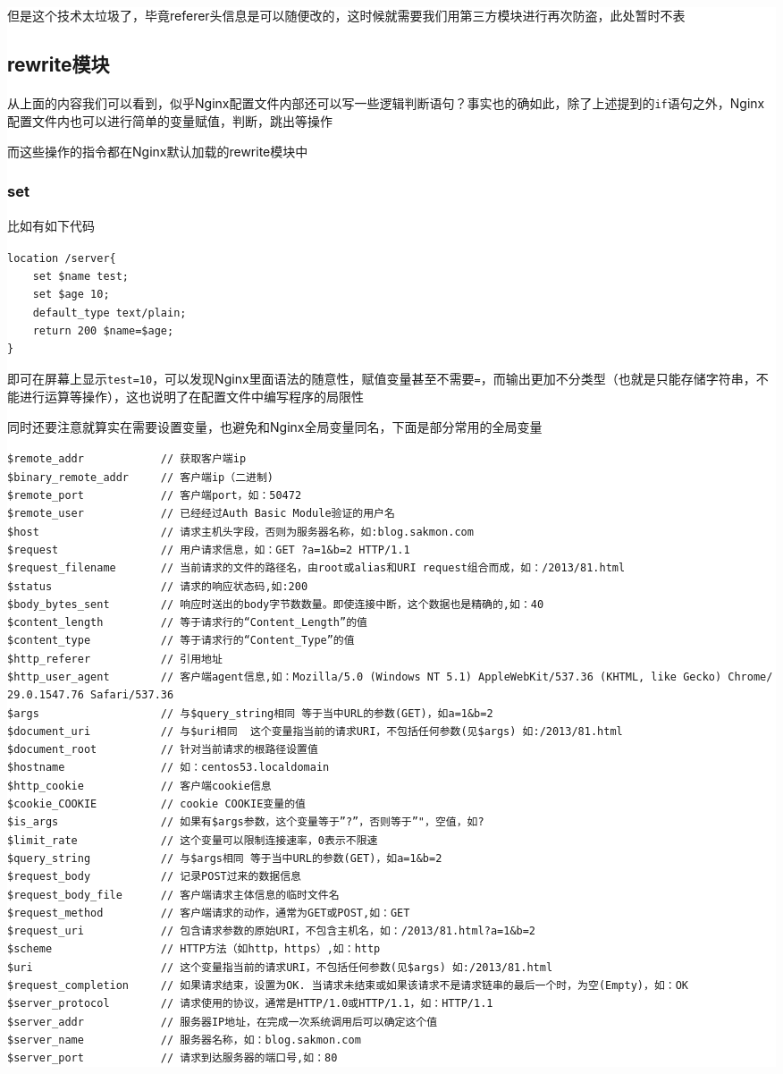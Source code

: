 但是这个技术太垃圾了，毕竟referer头信息是可以随便改的，这时候就需要我们用第三方模块进行再次防盗，此处暂时不表

## rewrite模块

从上面的内容我们可以看到，似乎Nginx配置文件内部还可以写一些逻辑判断语句？事实也的确如此，除了上述提到的`if`语句之外，Nginx配置文件内也可以进行简单的变量赋值，判断，跳出等操作

而这些操作的指令都在Nginx默认加载的rewrite模块中

### set

比如有如下代码

```
location /server{
	set $name test;
	set $age 10;
	default_type text/plain;
	return 200 $name=$age;
}
```

即可在屏幕上显示`test=10`，可以发现Nginx里面语法的随意性，赋值变量甚至不需要`=`，而输出更加不分类型（也就是只能存储字符串，不能进行运算等操作），这也说明了在配置文件中编写程序的局限性

同时还要注意就算实在需要设置变量，也避免和Nginx全局变量同名，下面是部分常用的全局变量

```
$remote_addr		    // 获取客户端ip
$binary_remote_addr	    // 客户端ip（二进制)
$remote_port		    // 客户端port，如：50472
$remote_user		    // 已经经过Auth Basic Module验证的用户名
$host			        // 请求主机头字段，否则为服务器名称，如:blog.sakmon.com
$request		        // 用户请求信息，如：GET ?a=1&b=2 HTTP/1.1
$request_filename   	// 当前请求的文件的路径名，由root或alias和URI request组合而成，如：/2013/81.html
$status			        // 请求的响应状态码,如:200
$body_bytes_sent        // 响应时送出的body字节数数量。即使连接中断，这个数据也是精确的,如：40
$content_length	        // 等于请求行的“Content_Length”的值
$content_type	        // 等于请求行的“Content_Type”的值
$http_referer	        // 引用地址
$http_user_agent        // 客户端agent信息,如：Mozilla/5.0 (Windows NT 5.1) AppleWebKit/537.36 (KHTML, like Gecko) Chrome/29.0.1547.76 Safari/537.36
$args		            // 与$query_string相同 等于当中URL的参数(GET)，如a=1&b=2
$document_uri	        // 与$uri相同  这个变量指当前的请求URI，不包括任何参数(见$args) 如:/2013/81.html
$document_root	        // 针对当前请求的根路径设置值
$hostname	            // 如：centos53.localdomain
$http_cookie	        // 客户端cookie信息
$cookie_COOKIE	        // cookie COOKIE变量的值
$is_args	            // 如果有$args参数，这个变量等于”?”，否则等于”"，空值，如?
$limit_rate	            // 这个变量可以限制连接速率，0表示不限速
$query_string	        // 与$args相同 等于当中URL的参数(GET)，如a=1&b=2
$request_body	        // 记录POST过来的数据信息
$request_body_file	    // 客户端请求主体信息的临时文件名
$request_method	        // 客户端请求的动作，通常为GET或POST,如：GET
$request_uri	        // 包含请求参数的原始URI，不包含主机名，如：/2013/81.html?a=1&b=2
$scheme		            // HTTP方法（如http，https）,如：http
$uri			        // 这个变量指当前的请求URI，不包括任何参数(见$args) 如:/2013/81.html
$request_completion	    // 如果请求结束，设置为OK. 当请求未结束或如果该请求不是请求链串的最后一个时，为空(Empty)，如：OK
$server_protocol	    // 请求使用的协议，通常是HTTP/1.0或HTTP/1.1，如：HTTP/1.1
$server_addr		    // 服务器IP地址，在完成一次系统调用后可以确定这个值
$server_name		    // 服务器名称，如：blog.sakmon.com
$server_port		    // 请求到达服务器的端口号,如：80
```
